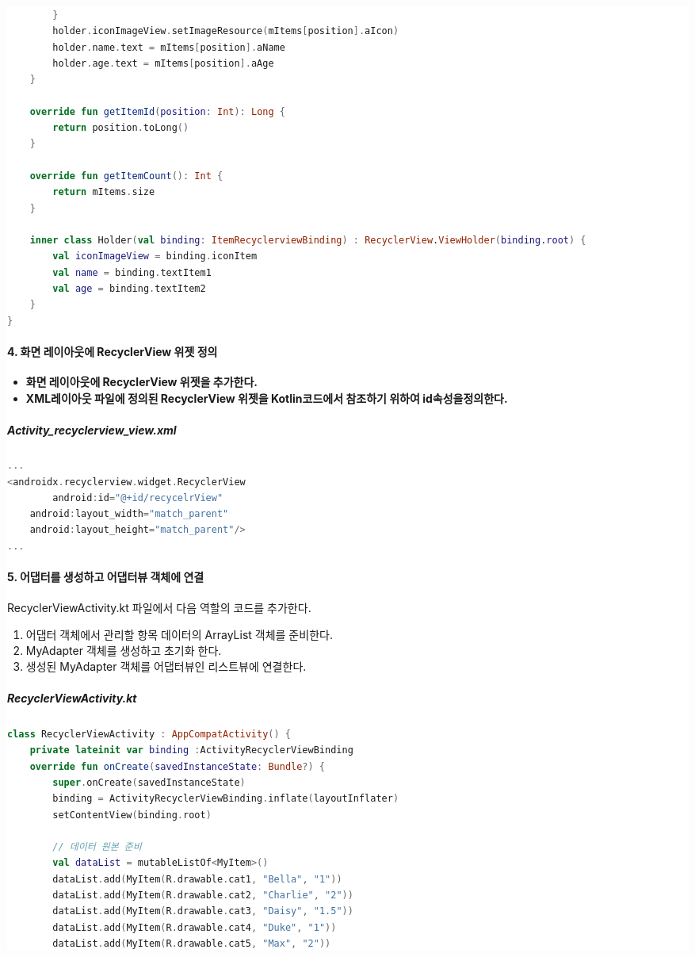 ```kotlin
        }
        holder.iconImageView.setImageResource(mItems[position].aIcon)
        holder.name.text = mItems[position].aName
        holder.age.text = mItems[position].aAge
    }

    override fun getItemId(position: Int): Long {
        return position.toLong()
    }

    override fun getItemCount(): Int {
        return mItems.size
    }

    inner class Holder(val binding: ItemRecyclerviewBinding) : RecyclerView.ViewHolder(binding.root) {
        val iconImageView = binding.iconItem
        val name = binding.textItem1
        val age = binding.textItem2
    }
}
```



#### 4. 화면 레이아웃에 **RecyclerView 위젯 정의**

- **화면 레이아웃에 RecyclerView 위젯을 추가한다.**
- **XML레이아웃 파일에 정의된 RecyclerView 위젯을 Kotlin코드에서 참조하기 위하여 id속성을정의한다.**

##### Activity_recyclerview_view.xml

```kotlin
...
<androidx.recyclerview.widget.RecyclerView
		android:id="@+id/recycelrView"
    android:layout_width="match_parent"
    android:layout_height="match_parent"/>
...
```



#### 5. 어댑터를 생성하고 **어댑터뷰 객체에 연결**

RecyclerViewActivity.kt 파일에서 다음 역할의 코드를 추가한다.

1. 어댑터 객체에서 관리할 항목 데이터의 ArrayList 객체를 준비한다.
2. MyAdapter 객체를 생성하고 초기화 한다.
3. 생성된 MyAdapter 객체를 어댑터뷰인 리스트뷰에 연결한다.

##### RecyclerViewActivity.kt 

```kotlin
class RecyclerViewActivity : AppCompatActivity() {
    private lateinit var binding :ActivityRecyclerViewBinding
    override fun onCreate(savedInstanceState: Bundle?) {
        super.onCreate(savedInstanceState)
        binding = ActivityRecyclerViewBinding.inflate(layoutInflater)
        setContentView(binding.root)

        // 데이터 원본 준비
        val dataList = mutableListOf<MyItem>()
        dataList.add(MyItem(R.drawable.cat1, "Bella", "1"))
        dataList.add(MyItem(R.drawable.cat2, "Charlie", "2"))
        dataList.add(MyItem(R.drawable.cat3, "Daisy", "1.5"))
        dataList.add(MyItem(R.drawable.cat4, "Duke", "1"))
        dataList.add(MyItem(R.drawable.cat5, "Max", "2"))
```
